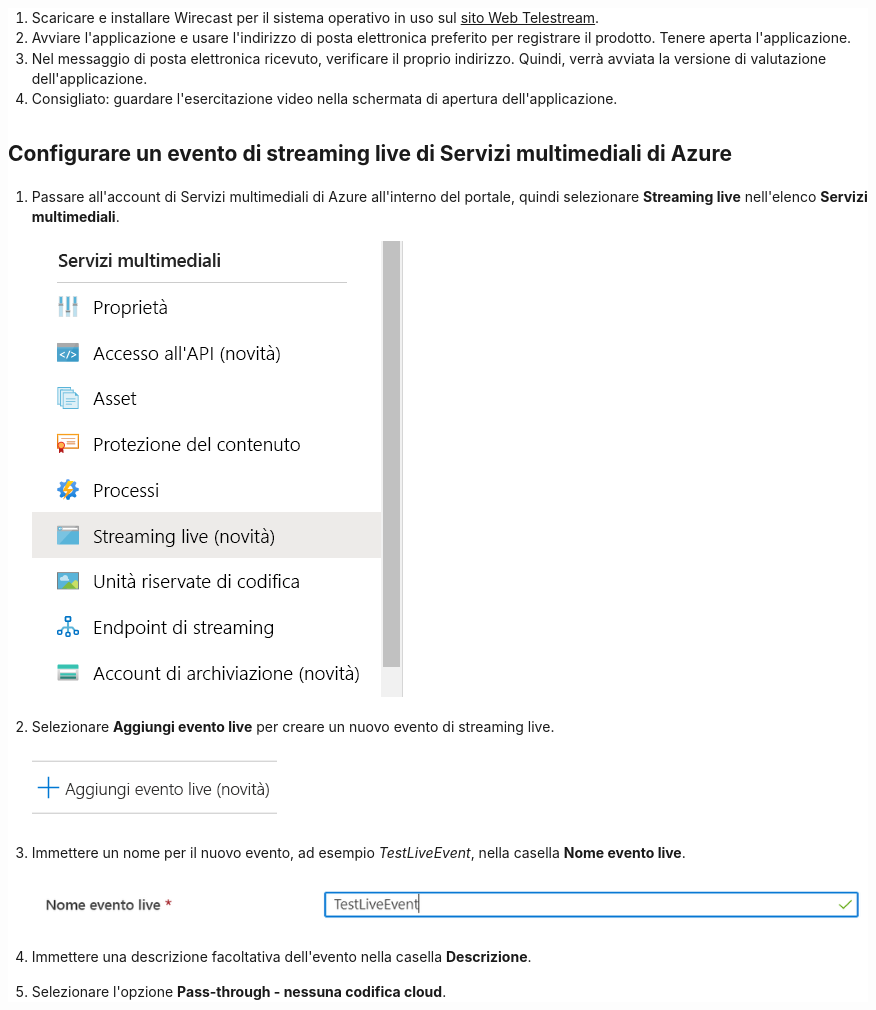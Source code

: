 1. Scaricare e installare Wirecast per il sistema operativo in uso sul [sito Web Telestream](https://www.telestream.net).
1. Avviare l'applicazione e usare l'indirizzo di posta elettronica preferito per registrare il prodotto. Tenere aperta l'applicazione.
1. Nel messaggio di posta elettronica ricevuto, verificare il proprio indirizzo. Quindi, verrà avviata la versione di valutazione dell'applicazione.
1. Consigliato: guardare l'esercitazione video nella schermata di apertura dell'applicazione.

## <a name="set-up-an-azure-media-services-live-stream"></a>Configurare un evento di streaming live di Servizi multimediali di Azure

1. Passare all'account di Servizi multimediali di Azure all'interno del portale, quindi selezionare **Streaming live** nell'elenco **Servizi multimediali**.

   ![Collegamento a streaming live](media/live-events-wirecast-quickstart/select-live-streaming.png)
1. Selezionare **Aggiungi evento live** per creare un nuovo evento di streaming live.

   ![Icona Aggiungi evento live](media/live-events-wirecast-quickstart/add-live-event.png)
1. Immettere un nome per il nuovo evento, ad esempio *TestLiveEvent*, nella casella **Nome evento live**.

   ![Casella Nome evento live](media/live-events-wirecast-quickstart/live-event-name.png)
1. Immettere una descrizione facoltativa dell'evento nella casella **Descrizione**.
1. Selezionare l'opzione **Pass-through - nessuna codifica cloud**.
